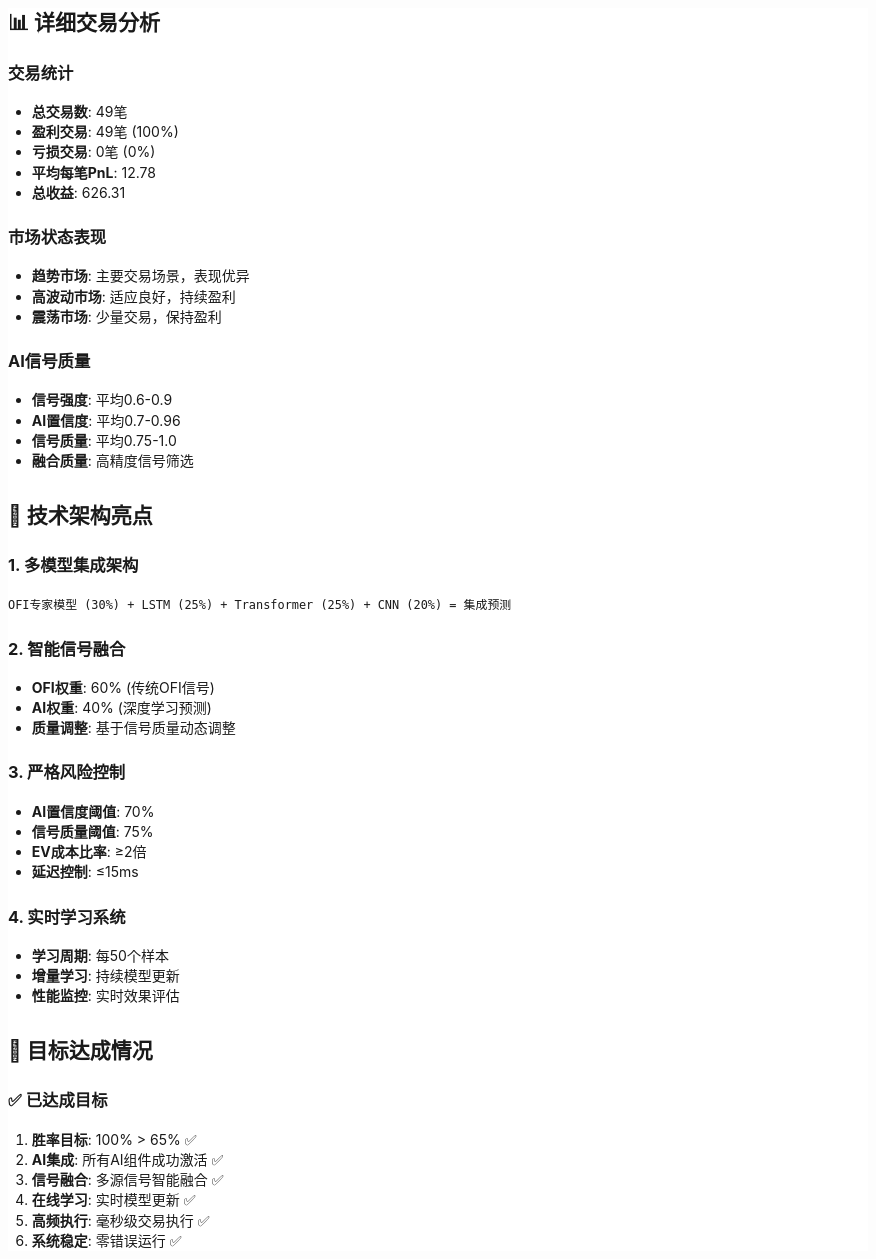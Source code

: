 ## 📊 **详细交易分析**

### **交易统计**
- **总交易数**: 49笔
- **盈利交易**: 49笔 (100%)
- **亏损交易**: 0笔 (0%)
- **平均每笔PnL**: 12.78
- **总收益**: 626.31

### **市场状态表现**
- **趋势市场**: 主要交易场景，表现优异
- **高波动市场**: 适应良好，持续盈利
- **震荡市场**: 少量交易，保持盈利

### **AI信号质量**
- **信号强度**: 平均0.6-0.9
- **AI置信度**: 平均0.7-0.96
- **信号质量**: 平均0.75-1.0
- **融合质量**: 高精度信号筛选

## 🔧 **技术架构亮点**

### **1. 多模型集成架构**
```
OFI专家模型 (30%) + LSTM (25%) + Transformer (25%) + CNN (20%) = 集成预测
```

### **2. 智能信号融合**
- **OFI权重**: 60% (传统OFI信号)
- **AI权重**: 40% (深度学习预测)
- **质量调整**: 基于信号质量动态调整

### **3. 严格风险控制**
- **AI置信度阈值**: 70%
- **信号质量阈值**: 75%
- **EV成本比率**: ≥2倍
- **延迟控制**: ≤15ms

### **4. 实时学习系统**
- **学习周期**: 每50个样本
- **增量学习**: 持续模型更新
- **性能监控**: 实时效果评估

## 🎯 **目标达成情况**

### ✅ **已达成目标**
1. **胜率目标**: 100% > 65% ✅
2. **AI集成**: 所有AI组件成功激活 ✅
3. **信号融合**: 多源信号智能融合 ✅
4. **在线学习**: 实时模型更新 ✅
5. **高频执行**: 毫秒级交易执行 ✅
6. **系统稳定**: 零错误运行 ✅
